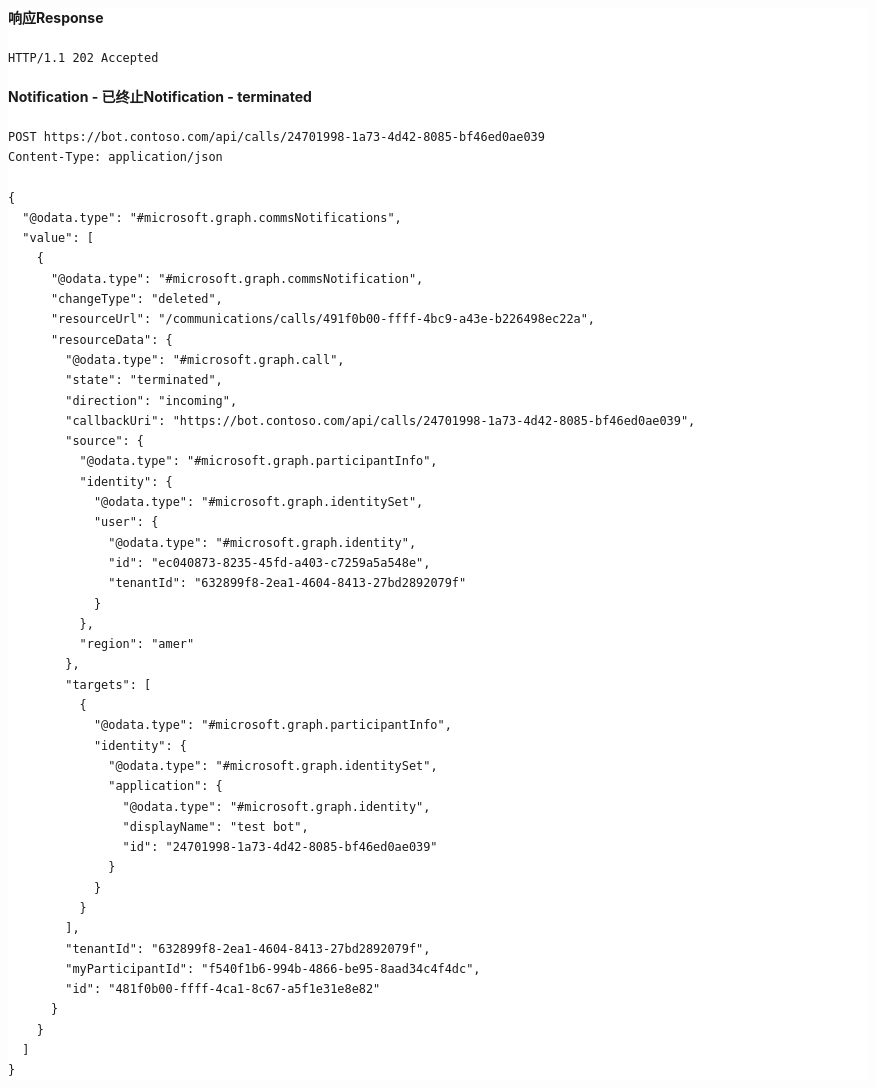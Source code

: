 
#### <a name="response"></a><span data-ttu-id="39990-182">响应</span><span class="sxs-lookup"><span data-stu-id="39990-182">Response</span></span>



``` http
HTTP/1.1 202 Accepted
```

#### <a name="notification---terminated"></a><span data-ttu-id="39990-183">Notification - 已终止</span><span class="sxs-lookup"><span data-stu-id="39990-183">Notification - terminated</span></span>



``` http
POST https://bot.contoso.com/api/calls/24701998-1a73-4d42-8085-bf46ed0ae039
Content-Type: application/json

{
  "@odata.type": "#microsoft.graph.commsNotifications",
  "value": [
    {
      "@odata.type": "#microsoft.graph.commsNotification",
      "changeType": "deleted",
      "resourceUrl": "/communications/calls/491f0b00-ffff-4bc9-a43e-b226498ec22a",
      "resourceData": {
        "@odata.type": "#microsoft.graph.call",
        "state": "terminated",
        "direction": "incoming",
        "callbackUri": "https://bot.contoso.com/api/calls/24701998-1a73-4d42-8085-bf46ed0ae039",
        "source": {
          "@odata.type": "#microsoft.graph.participantInfo",
          "identity": {
            "@odata.type": "#microsoft.graph.identitySet",
            "user": {
              "@odata.type": "#microsoft.graph.identity",
              "id": "ec040873-8235-45fd-a403-c7259a5a548e",
              "tenantId": "632899f8-2ea1-4604-8413-27bd2892079f"
            }
          },
          "region": "amer"
        },
        "targets": [
          {
            "@odata.type": "#microsoft.graph.participantInfo",
            "identity": {
              "@odata.type": "#microsoft.graph.identitySet",
              "application": {
                "@odata.type": "#microsoft.graph.identity",
                "displayName": "test bot",
                "id": "24701998-1a73-4d42-8085-bf46ed0ae039"
              }
            }
          }
        ],
        "tenantId": "632899f8-2ea1-4604-8413-27bd2892079f",
        "myParticipantId": "f540f1b6-994b-4866-be95-8aad34c4f4dc",
        "id": "481f0b00-ffff-4ca1-8c67-a5f1e31e8e82"
      }
    }
  ]
}
```
